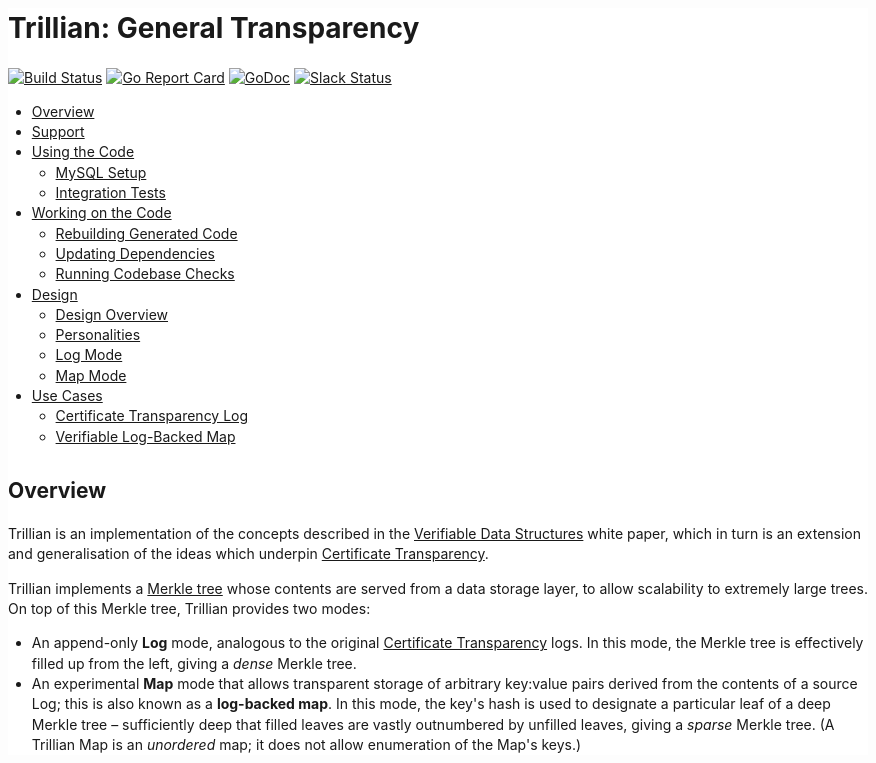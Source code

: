 # Trillian: General Transparency

[![Build Status](https://travis-ci.org/google/trillian.svg?branch=master)](https://travis-ci.org/google/trillian)
[![Go Report Card](https://goreportcard.com/badge/github.com/google/trillian)](https://goreportcard.com/report/github.com/google/trillian)
[![GoDoc](https://godoc.org/github.com/google/trillian?status.svg)](https://godoc.org/github.com/google/trillian)
[![Slack Status](https://img.shields.io/badge/Slack-Chat-blue.svg)](https://gtrillian.slack.com/)

 - [Overview](#overview)
 - [Support](#support)
 - [Using the Code](#using-the-code)
     - [MySQL Setup](#mysql-setup)
     - [Integration Tests](#integration-tests)
 - [Working on the Code](#working-on-the-code)
     - [Rebuilding Generated Code](#rebuilding-generated-code)
     - [Updating Dependencies](#updating-dependencies)
     - [Running Codebase Checks](#running-codebase-checks)
 - [Design](#design)
     - [Design Overview](#design-overview)
     - [Personalities](#personalities)
     - [Log Mode](#log-mode)
     - [Map Mode](#map-mode)
 - [Use Cases](#use-cases)
     - [Certificate Transparency Log](#certificate-transparency-log)
     - [Verifiable Log-Backed Map](#verifiable-log-backed-map)


## Overview

Trillian is an implementation of the concepts described in the
[Verifiable Data Structures](docs/papers/VerifiableDataStructures.pdf) white paper,
which in turn is an extension and generalisation of the ideas which underpin
[Certificate Transparency](https://certificate-transparency.org).

Trillian implements a [Merkle tree](https://en.wikipedia.org/wiki/Merkle_tree)
whose contents are served from a data storage layer, to allow scalability to
extremely large trees.  On top of this Merkle tree, Trillian provides two
modes:

 - An append-only **Log** mode, analogous to the original
   [Certificate Transparency](https://certificate-transparency.org) logs.  In
   this mode, the Merkle tree is effectively filled up from the left, giving a
   *dense* Merkle tree.
 - An experimental **Map** mode that allows transparent storage of arbitrary
   key:value pairs derived from the contents of a source Log; this is also known
   as a **log-backed map**.  In this mode, the key's hash is used to designate a
   particular leaf of a deep Merkle tree – sufficiently deep that filled
   leaves are vastly outnumbered by unfilled leaves, giving a *sparse* Merkle
   tree.  (A Trillian Map is an *unordered* map; it does not allow enumeration
   of the Map's keys.)
